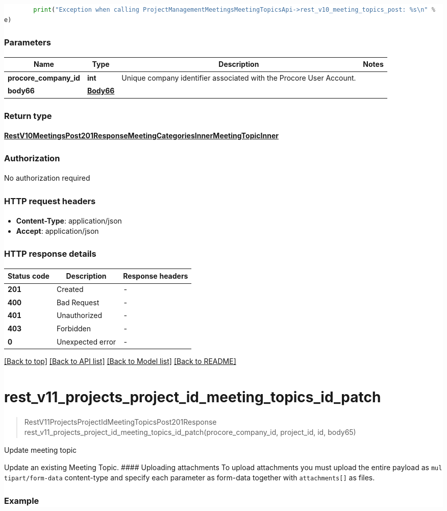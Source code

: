 ```python
        print("Exception when calling ProjectManagementMeetingsMeetingTopicsApi->rest_v10_meeting_topics_post: %s\n" % e)
```



### Parameters


Name | Type | Description  | Notes
------------- | ------------- | ------------- | -------------
 **procore_company_id** | **int**| Unique company identifier associated with the Procore User Account. | 
 **body66** | [**Body66**](Body66.md)|  | 

### Return type

[**RestV10MeetingsPost201ResponseMeetingCategoriesInnerMeetingTopicInner**](RestV10MeetingsPost201ResponseMeetingCategoriesInnerMeetingTopicInner.md)

### Authorization

No authorization required

### HTTP request headers

 - **Content-Type**: application/json
 - **Accept**: application/json

### HTTP response details

| Status code | Description | Response headers |
|-------------|-------------|------------------|
**201** | Created |  -  |
**400** | Bad Request |  -  |
**401** | Unauthorized |  -  |
**403** | Forbidden |  -  |
**0** | Unexpected error |  -  |

[[Back to top]](#) [[Back to API list]](../README.md#documentation-for-api-endpoints) [[Back to Model list]](../README.md#documentation-for-models) [[Back to README]](../README.md)

# **rest_v11_projects_project_id_meeting_topics_id_patch**
> RestV11ProjectsProjectIdMeetingTopicsPost201Response rest_v11_projects_project_id_meeting_topics_id_patch(procore_company_id, project_id, id, body65)

Update meeting topic

Update an existing Meeting Topic.  #### Uploading attachments To upload attachments you must upload the entire payload as `multipart/form-data` content-type and specify each parameter as form-data together with `attachments[]` as files.

### Example
